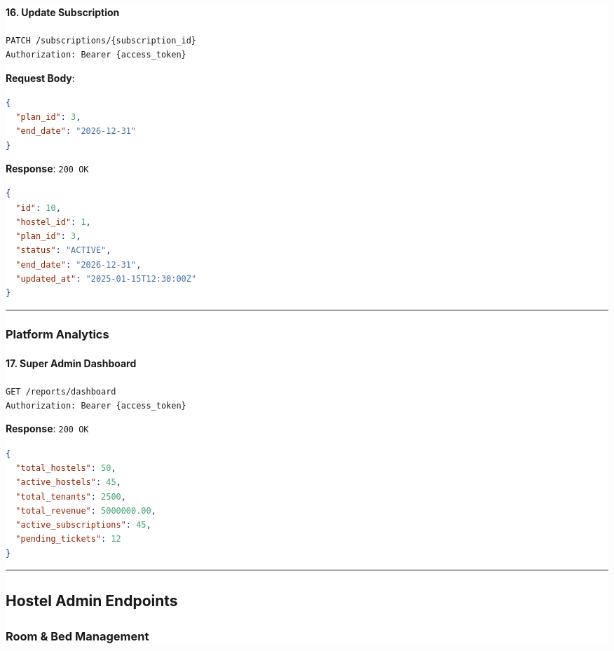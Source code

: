 
#### 16. Update Subscription
```http
PATCH /subscriptions/{subscription_id}
Authorization: Bearer {access_token}
```

**Request Body**:
```json
{
  "plan_id": 3,
  "end_date": "2026-12-31"
}
```

**Response**: `200 OK`
```json
{
  "id": 10,
  "hostel_id": 1,
  "plan_id": 3,
  "status": "ACTIVE",
  "end_date": "2026-12-31",
  "updated_at": "2025-01-15T12:30:00Z"
}
```

---

### Platform Analytics

#### 17. Super Admin Dashboard
```http
GET /reports/dashboard
Authorization: Bearer {access_token}
```

**Response**: `200 OK`
```json
{
  "total_hostels": 50,
  "active_hostels": 45,
  "total_tenants": 2500,
  "total_revenue": 5000000.00,
  "active_subscriptions": 45,
  "pending_tickets": 12
}
```

---

## Hostel Admin Endpoints

### Room & Bed Management
